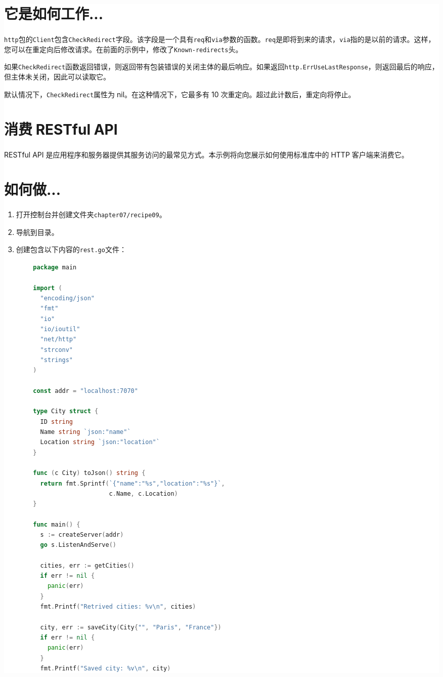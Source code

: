 # 它是如何工作...

`http`包的`Client`包含`CheckRedirect`字段。该字段是一个具有`req`和`via`参数的函数。`req`是即将到来的请求，`via`指的是以前的请求。这样，您可以在重定向后修改请求。在前面的示例中，修改了`Known-redirects`头。

如果`CheckRedirect`函数返回错误，则返回带有包装错误的关闭主体的最后响应。如果返回`http.ErrUseLastResponse`，则返回最后的响应，但主体未关闭，因此可以读取它。

默认情况下，`CheckRedirect`属性为 nil。在这种情况下，它最多有 10 次重定向。超过此计数后，重定向将停止。

# 消费 RESTful API

RESTful API 是应用程序和服务器提供其服务访问的最常见方式。本示例将向您展示如何使用标准库中的 HTTP 客户端来消费它。

# 如何做...

1.  打开控制台并创建文件夹`chapter07/recipe09`。

1.  导航到目录。

1.  创建包含以下内容的`rest.go`文件：

```go
        package main

        import (
          "encoding/json"
          "fmt"
          "io"
          "io/ioutil"
          "net/http"
          "strconv"
          "strings"
        )

        const addr = "localhost:7070"

        type City struct {
          ID string
          Name string `json:"name"`
          Location string `json:"location"`
        }

        func (c City) toJson() string {
          return fmt.Sprintf(`{"name":"%s","location":"%s"}`,
                             c.Name, c.Location)
        }

        func main() {
          s := createServer(addr)
          go s.ListenAndServe()

          cities, err := getCities()
          if err != nil {
            panic(err)
          }
          fmt.Printf("Retrived cities: %v\n", cities)

          city, err := saveCity(City{"", "Paris", "France"})
          if err != nil {
            panic(err)
          }
          fmt.Printf("Saved city: %v\n", city)

```